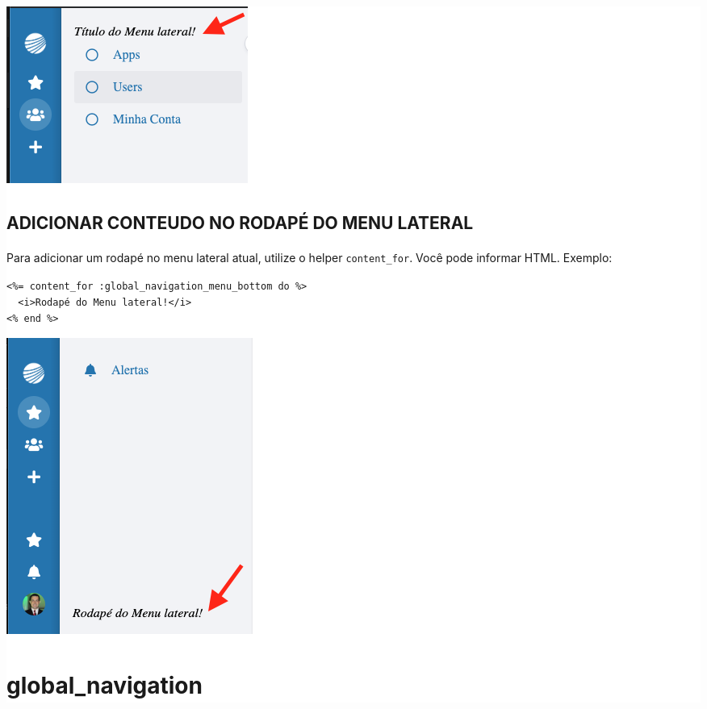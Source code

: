 ![Cabeçalhos do Menu Lateral](docs/cabecalho_menu_lateral.png)

## ADICIONAR CONTEUDO NO RODAPÉ DO MENU LATERAL

Para adicionar um rodapé no menu lateral atual, utilize o helper `content_for`. Você pode informar HTML. Exemplo:

```erb
<%= content_for :global_navigation_menu_bottom do %>
  <i>Rodapé do Menu lateral!</i>
<% end %>
```

![Rodapé do Menu Lateral](docs/rodape_menu_lateral.png)

# global_navigation
